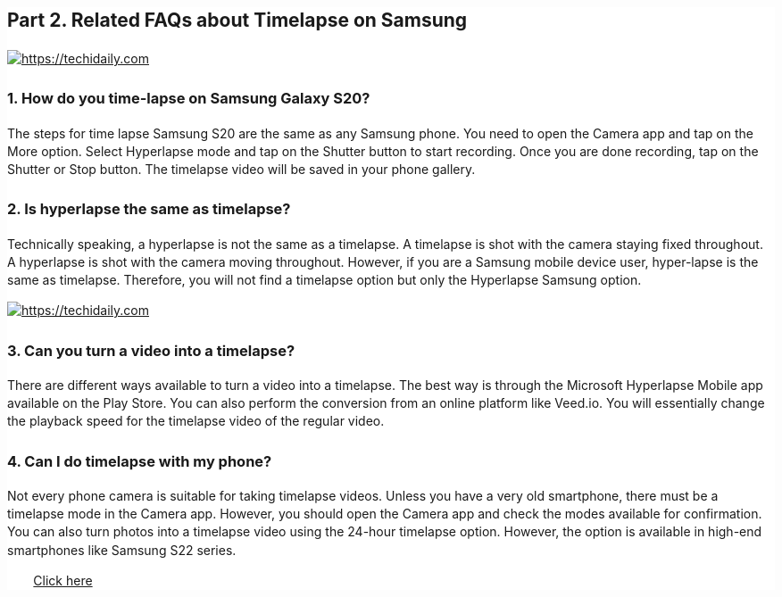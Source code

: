 ## Part 2\. Related FAQs about Timelapse on Samsung


<a href="https://aidotcom.pxf.io/c/5597632/2129043/19576" target="_top" id="2129043">
  <img src="//a.impactradius-go.com/display-ad/19576-2129043" border="0" alt="https://techidaily.com" width="728" height="90"/>
</a>
<img height="0" width="0" src="https://aidotcom.pxf.io/i/5597632/2129043/19576" style="position:absolute;visibility:hidden;" border="0" />

### 1\. How do you time-lapse on Samsung Galaxy S20?

The steps for time lapse Samsung S20 are the same as any Samsung phone. You need to open the Camera app and tap on the More option. Select Hyperlapse mode and tap on the Shutter button to start recording. Once you are done recording, tap on the Shutter or Stop button. The timelapse video will be saved in your phone gallery.

### 2\. Is hyperlapse the same as timelapse?

Technically speaking, a hyperlapse is not the same as a timelapse. A timelapse is shot with the camera staying fixed throughout. A hyperlapse is shot with the camera moving throughout. However, if you are a Samsung mobile device user, hyper-lapse is the same as timelapse. Therefore, you will not find a timelapse option but only the Hyperlapse Samsung option.


<a href="https://aligracehair.sjv.io/c/5597632/2115948/19272" target="_top" id="2115948">
  <img src="//a.impactradius-go.com/display-ad/19272-2115948" border="0" alt="https://techidaily.com" width="336" height="90"/>
</a>
<img height="0" width="0" src="https://aligracehair.sjv.io/i/5597632/2115948/19272" style="position:absolute;visibility:hidden;" border="0" />

### 3\. Can you turn a video into a timelapse?

There are different ways available to turn a video into a timelapse. The best way is through the Microsoft Hyperlapse Mobile app available on the Play Store. You can also perform the conversion from an online platform like Veed.io. You will essentially change the playback speed for the timelapse video of the regular video.

### 4\. Can I do timelapse with my phone?

Not every phone camera is suitable for taking timelapse videos. Unless you have a very old smartphone, there must be a timelapse mode in the Camera app. However, you should open the Camera app and check the modes available for confirmation. You can also turn photos into a timelapse video using the 24-hour timelapse option. However, the option is available in high-end smartphones like Samsung S22 series.


<span id="1328683">
					<video width="200" height="200" style="cursor:pointer"
           poster="//a.impactradius-go.com/display-clicktoplayimage/1328683.png"
           onclick="if(!this.playClicked){this.play();this.setAttribute('controls',true);this.playClicked=true;}">
	   <source src="//a.impactradius-go.com/display-ad/15852-1328683">
	   <img src="//a.impactradius-go.com/display-clicktoplayimage/1328683.png" style="border: none; height: 100%; width: 100%; object-fit: contain">
	</video>
	<div style="width:125px;text-align:center"><a href="javascript:window.open(decodeURIComponent('https%3A%2F%2Fthefitville.pxf.io%2Fc%2F5597632%2F1328683%2F15852'), '_blank');void(0);">Click here</a></div>
</span>
<img height="0" width="0" src="https://imp.pxf.io/i/5597632/1328683/15852" style="position:absolute;visibility:hidden;" border="0" />
